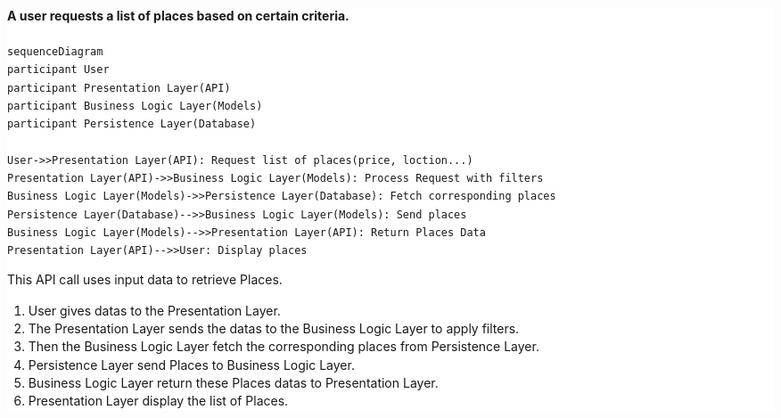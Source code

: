 #### A user requests a list of places based on certain criteria.

```mermaid
sequenceDiagram
participant User
participant Presentation Layer(API)
participant Business Logic Layer(Models)
participant Persistence Layer(Database)

User->>Presentation Layer(API): Request list of places(price, loction...)
Presentation Layer(API)->>Business Logic Layer(Models): Process Request with filters
Business Logic Layer(Models)->>Persistence Layer(Database): Fetch corresponding places
Persistence Layer(Database)-->>Business Logic Layer(Models): Send places
Business Logic Layer(Models)-->>Presentation Layer(API): Return Places Data
Presentation Layer(API)-->>User: Display places
```

This API call uses input data to retrieve Places.
1. User gives datas to the Presentation Layer.
2. The Presentation Layer sends the datas to the Business Logic Layer to apply filters.
3. Then the Business Logic Layer fetch the corresponding places from Persistence Layer.
4. Persistence Layer send Places to Business Logic Layer.
5. Business Logic Layer return these Places datas to Presentation Layer.
6. Presentation Layer display the list of Places.